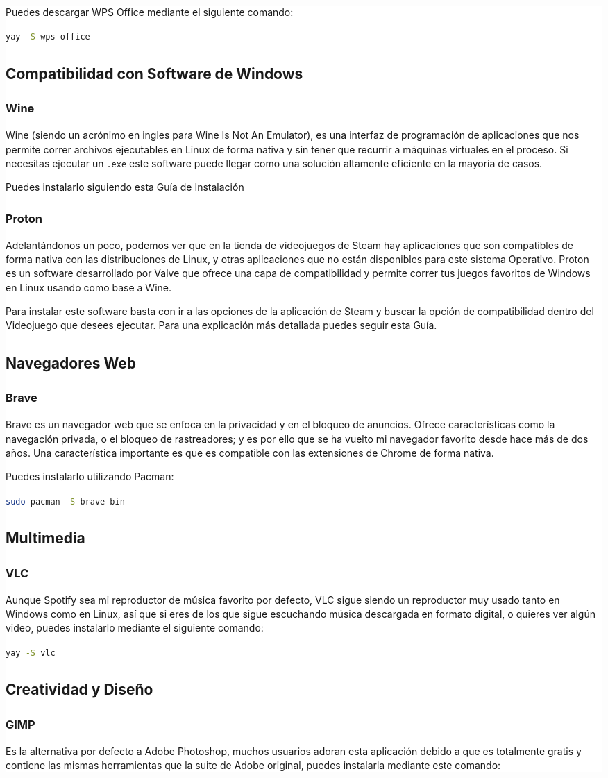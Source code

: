 Puedes descargar WPS Office mediante el siguiente comando:

```bash
yay -S wps-office
```

## Compatibilidad con Software de Windows
### Wine
Wine (siendo un acrónimo en ingles para Wine Is Not An Emulator), es una interfaz de programación de aplicaciones que nos permite correr archivos ejecutables en Linux de forma nativa y sin tener que recurrir a máquinas virtuales en el proceso. Si necesitas ejecutar un `.exe` este software puede llegar como una solución altamente eficiente en la mayoría de casos.

Puedes instalarlo siguiendo esta [Guía de Instalación](https://dev.to/yofreormaza/instalar-wine-en-arch-linux-4bok)

### Proton
Adelantándonos un poco, podemos ver que en la tienda de videojuegos de Steam hay aplicaciones que son compatibles de forma nativa con las distribuciones de Linux, y otras aplicaciones que no están disponibles para este sistema Operativo. Proton es un software desarrollado por Valve que ofrece una capa de compatibilidad y permite correr tus juegos favoritos de Windows en Linux usando como base a Wine.

Para instalar este software basta con ir a las opciones de la aplicación de Steam y buscar la opción de compatibilidad dentro del Videojuego que desees ejecutar. Para una explicación más detallada puedes seguir esta [Guía](https://www.howtogeek.com/738967/how-to-use-steams-proton-to-play-windows-games-on-linux/).
## Navegadores Web
### Brave
Brave es un navegador web que se enfoca en la privacidad y en el bloqueo de anuncios. Ofrece características como la navegación privada, o el bloqueo de rastreadores; y es por ello que se ha vuelto mi navegador favorito desde hace más de dos años. Una característica importante es que es compatible con las extensiones de Chrome de forma nativa.

Puedes instalarlo utilizando Pacman:

```bash
sudo pacman -S brave-bin
```
## Multimedia
### VLC
Aunque Spotify sea mi reproductor de música favorito por defecto, VLC sigue siendo un reproductor muy usado tanto en Windows como en Linux, así que si eres de los que sigue escuchando música descargada en formato digital, o quieres ver algún video, puedes instalarlo mediante el siguiente comando:

```bash
yay -S vlc
```
## Creatividad y Diseño
### GIMP
Es la alternativa por defecto a Adobe Photoshop, muchos usuarios adoran esta aplicación debido a que es totalmente gratis y contiene las mismas herramientas que la suite de Adobe original, puedes instalarla mediante este comando:
